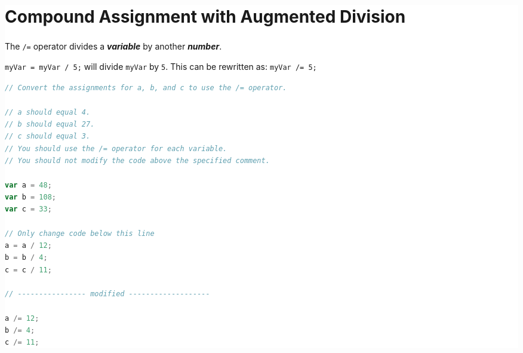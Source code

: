 # Compound Assignment with Augmented Division

The `/=` operator divides a ***variable*** by another ***number***.

`myVar = myVar / 5;` will divide `myVar` by `5`. This can be rewritten as: `myVar /= 5;`

```jsx
// Convert the assignments for a, b, and c to use the /= operator.

// a should equal 4.
// b should equal 27.
// c should equal 3.
// You should use the /= operator for each variable.
// You should not modify the code above the specified comment.

var a = 48;
var b = 108;
var c = 33;

// Only change code below this line
a = a / 12;
b = b / 4;
c = c / 11;

// ---------------- modified -------------------

a /= 12;
b /= 4;
c /= 11;
```